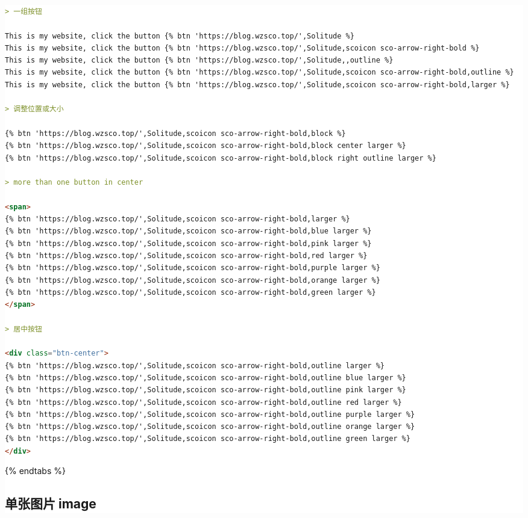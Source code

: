 



```markdown
> 一组按钮

This is my website, click the button {% btn 'https://blog.wzsco.top/',Solitude %}
This is my website, click the button {% btn 'https://blog.wzsco.top/',Solitude,scoicon sco-arrow-right-bold %}
This is my website, click the button {% btn 'https://blog.wzsco.top/',Solitude,,outline %}
This is my website, click the button {% btn 'https://blog.wzsco.top/',Solitude,scoicon sco-arrow-right-bold,outline %}
This is my website, click the button {% btn 'https://blog.wzsco.top/',Solitude,scoicon sco-arrow-right-bold,larger %}

> 调整位置或大小

{% btn 'https://blog.wzsco.top/',Solitude,scoicon sco-arrow-right-bold,block %}
{% btn 'https://blog.wzsco.top/',Solitude,scoicon sco-arrow-right-bold,block center larger %}
{% btn 'https://blog.wzsco.top/',Solitude,scoicon sco-arrow-right-bold,block right outline larger %}

> more than one button in center

<span>
{% btn 'https://blog.wzsco.top/',Solitude,scoicon sco-arrow-right-bold,larger %}
{% btn 'https://blog.wzsco.top/',Solitude,scoicon sco-arrow-right-bold,blue larger %}
{% btn 'https://blog.wzsco.top/',Solitude,scoicon sco-arrow-right-bold,pink larger %}
{% btn 'https://blog.wzsco.top/',Solitude,scoicon sco-arrow-right-bold,red larger %}
{% btn 'https://blog.wzsco.top/',Solitude,scoicon sco-arrow-right-bold,purple larger %}
{% btn 'https://blog.wzsco.top/',Solitude,scoicon sco-arrow-right-bold,orange larger %}
{% btn 'https://blog.wzsco.top/',Solitude,scoicon sco-arrow-right-bold,green larger %}
</span>

> 居中按钮

<div class="btn-center">
{% btn 'https://blog.wzsco.top/',Solitude,scoicon sco-arrow-right-bold,outline larger %}
{% btn 'https://blog.wzsco.top/',Solitude,scoicon sco-arrow-right-bold,outline blue larger %}
{% btn 'https://blog.wzsco.top/',Solitude,scoicon sco-arrow-right-bold,outline pink larger %}
{% btn 'https://blog.wzsco.top/',Solitude,scoicon sco-arrow-right-bold,outline red larger %}
{% btn 'https://blog.wzsco.top/',Solitude,scoicon sco-arrow-right-bold,outline purple larger %}
{% btn 'https://blog.wzsco.top/',Solitude,scoicon sco-arrow-right-bold,outline orange larger %}
{% btn 'https://blog.wzsco.top/',Solitude,scoicon sco-arrow-right-bold,outline green larger %}
</div>
```



{% endtabs %}

## 单张图片 image

